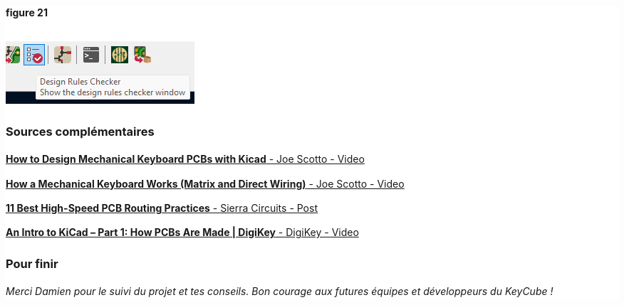 #### figure 21
![fig21](./fig21.png)

### Sources complémentaires

[**How to Design Mechanical Keyboard PCBs with Kicad** - Joe Scotto - Video](https://www.youtube.com/watch?v=8WXpGTIbxlQ)

[**How a Mechanical Keyboard Works (Matrix and Direct Wiring)** - Joe Scotto - Video](https://www.youtube.com/watch?v=7LyziNdFlew)

[**11 Best High-Speed PCB Routing Practices** - Sierra Circuits - Post](https://www.protoexpress.com/blog/best-high-speed-pcb-routing-practices/)

[**An Intro to KiCad – Part 1: How PCBs Are Made | DigiKey** - DigiKey - Video](https://www.youtube.com/watch?v=vaCVh2SAZY4&list=PLEBQazB0HUyR24ckSZ5u05TZHV9khgA1O)

### Pour finir

*Merci Damien pour le suivi du projet et tes conseils. Bon courage aux futures équipes et développeurs du KeyCube !*